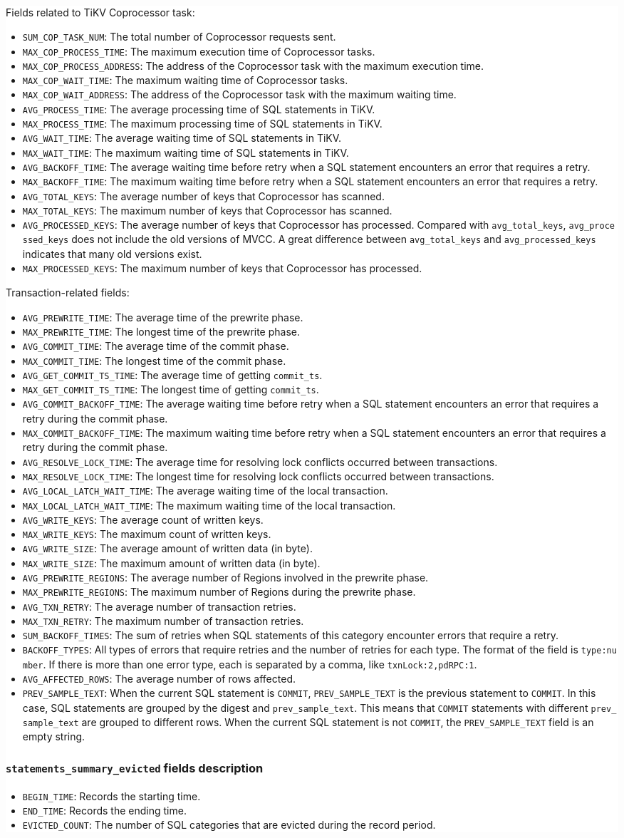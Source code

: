 Fields related to TiKV Coprocessor task:

- `SUM_COP_TASK_NUM`: The total number of Coprocessor requests sent.
- `MAX_COP_PROCESS_TIME`: The maximum execution time of Coprocessor tasks.
- `MAX_COP_PROCESS_ADDRESS`: The address of the Coprocessor task with the maximum execution time.
- `MAX_COP_WAIT_TIME`: The maximum waiting time of Coprocessor tasks.
- `MAX_COP_WAIT_ADDRESS`: The address of the Coprocessor task with the maximum waiting time.
- `AVG_PROCESS_TIME`: The average processing time of SQL statements in TiKV.
- `MAX_PROCESS_TIME`: The maximum processing time of SQL statements in TiKV.
- `AVG_WAIT_TIME`: The average waiting time of SQL statements in TiKV.
- `MAX_WAIT_TIME`: The maximum waiting time of SQL statements in TiKV.
- `AVG_BACKOFF_TIME`: The average waiting time before retry when a SQL statement encounters an error that requires a retry.
- `MAX_BACKOFF_TIME`: The maximum waiting time before retry when a SQL statement encounters an error that requires a retry.
- `AVG_TOTAL_KEYS`: The average number of keys that Coprocessor has scanned.
- `MAX_TOTAL_KEYS`: The maximum number of keys that Coprocessor has scanned.
- `AVG_PROCESSED_KEYS`: The average number of keys that Coprocessor has processed. Compared with `avg_total_keys`, `avg_processed_keys` does not include the old versions of MVCC. A great difference between `avg_total_keys` and `avg_processed_keys` indicates that many old versions exist.
- `MAX_PROCESSED_KEYS`: The maximum number of keys that Coprocessor has processed.

Transaction-related fields:

- `AVG_PREWRITE_TIME`: The average time of the prewrite phase.
- `MAX_PREWRITE_TIME`: The longest time of the prewrite phase.
- `AVG_COMMIT_TIME`: The average time of the commit phase.
- `MAX_COMMIT_TIME`: The longest time of the commit phase.
- `AVG_GET_COMMIT_TS_TIME`: The average time of getting `commit_ts`.
- `MAX_GET_COMMIT_TS_TIME`: The longest time of getting `commit_ts`.
- `AVG_COMMIT_BACKOFF_TIME`: The average waiting time before retry when a SQL statement encounters an error that requires a retry during the commit phase.
- `MAX_COMMIT_BACKOFF_TIME`: The maximum waiting time before retry when a SQL statement encounters an error that requires a retry during the commit phase.
- `AVG_RESOLVE_LOCK_TIME`: The average time for resolving lock conflicts occurred between transactions.
- `MAX_RESOLVE_LOCK_TIME`: The longest time for resolving lock conflicts occurred between transactions.
- `AVG_LOCAL_LATCH_WAIT_TIME`: The average waiting time of the local transaction.
- `MAX_LOCAL_LATCH_WAIT_TIME`: The maximum waiting time of the local transaction.
- `AVG_WRITE_KEYS`: The average count of written keys.
- `MAX_WRITE_KEYS`: The maximum count of written keys.
- `AVG_WRITE_SIZE`: The average amount of written data (in byte).
- `MAX_WRITE_SIZE`: The maximum amount of written data (in byte).
- `AVG_PREWRITE_REGIONS`: The average number of Regions involved in the prewrite phase.
- `MAX_PREWRITE_REGIONS`: The maximum number of Regions during the prewrite phase.
- `AVG_TXN_RETRY`: The average number of transaction retries.
- `MAX_TXN_RETRY`: The maximum number of transaction retries.
- `SUM_BACKOFF_TIMES`: The sum of retries when SQL statements of this category encounter errors that require a retry.
- `BACKOFF_TYPES`: All types of errors that require retries and the number of retries for each type. The format of the field is `type:number`. If there is more than one error type, each is separated by a comma, like `txnLock:2,pdRPC:1`.
- `AVG_AFFECTED_ROWS`: The average number of rows affected.
- `PREV_SAMPLE_TEXT`: When the current SQL statement is `COMMIT`, `PREV_SAMPLE_TEXT` is the previous statement to `COMMIT`. In this case, SQL statements are grouped by the digest and `prev_sample_text`. This means that `COMMIT` statements with different `prev_sample_text` are grouped to different rows. When the current SQL statement is not `COMMIT`, the `PREV_SAMPLE_TEXT` field is an empty string.

### `statements_summary_evicted` fields description

- `BEGIN_TIME`: Records the starting time.
- `END_TIME`: Records the ending time.
- `EVICTED_COUNT`: The number of SQL categories that are evicted during the record period.
